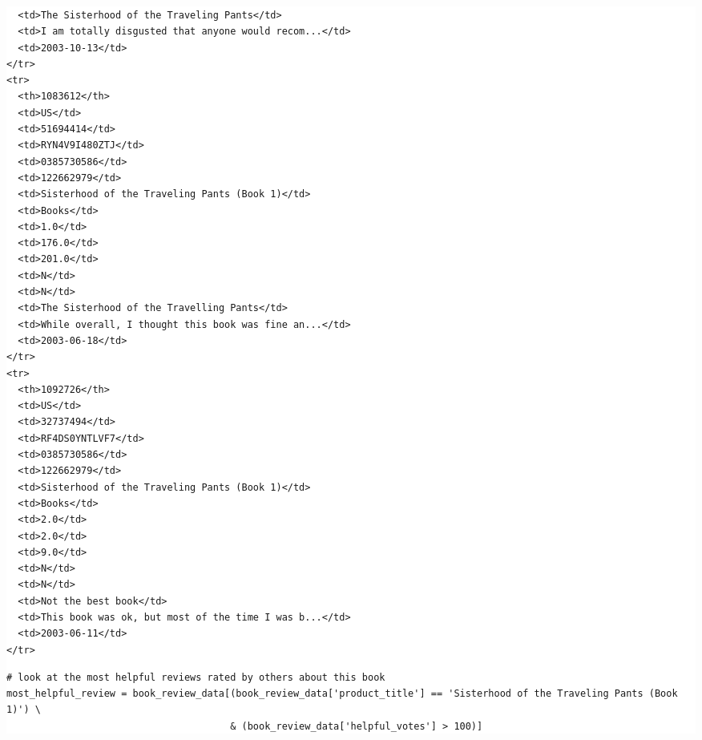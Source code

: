       <td>The Sisterhood of the Traveling Pants</td>
      <td>I am totally disgusted that anyone would recom...</td>
      <td>2003-10-13</td>
    </tr>
    <tr>
      <th>1083612</th>
      <td>US</td>
      <td>51694414</td>
      <td>RYN4V9I480ZTJ</td>
      <td>0385730586</td>
      <td>122662979</td>
      <td>Sisterhood of the Traveling Pants (Book 1)</td>
      <td>Books</td>
      <td>1.0</td>
      <td>176.0</td>
      <td>201.0</td>
      <td>N</td>
      <td>N</td>
      <td>The Sisterhood of the Travelling Pants</td>
      <td>While overall, I thought this book was fine an...</td>
      <td>2003-06-18</td>
    </tr>
    <tr>
      <th>1092726</th>
      <td>US</td>
      <td>32737494</td>
      <td>RF4DS0YNTLVF7</td>
      <td>0385730586</td>
      <td>122662979</td>
      <td>Sisterhood of the Traveling Pants (Book 1)</td>
      <td>Books</td>
      <td>2.0</td>
      <td>2.0</td>
      <td>9.0</td>
      <td>N</td>
      <td>N</td>
      <td>Not the best book</td>
      <td>This book was ok, but most of the time I was b...</td>
      <td>2003-06-11</td>
    </tr>
  </tbody>
</table>
</div>




```
# look at the most helpful reviews rated by others about this book
most_helpful_review = book_review_data[(book_review_data['product_title'] == 'Sisterhood of the Traveling Pants (Book 1)') \
                                       & (book_review_data['helpful_votes'] > 100)]
```
